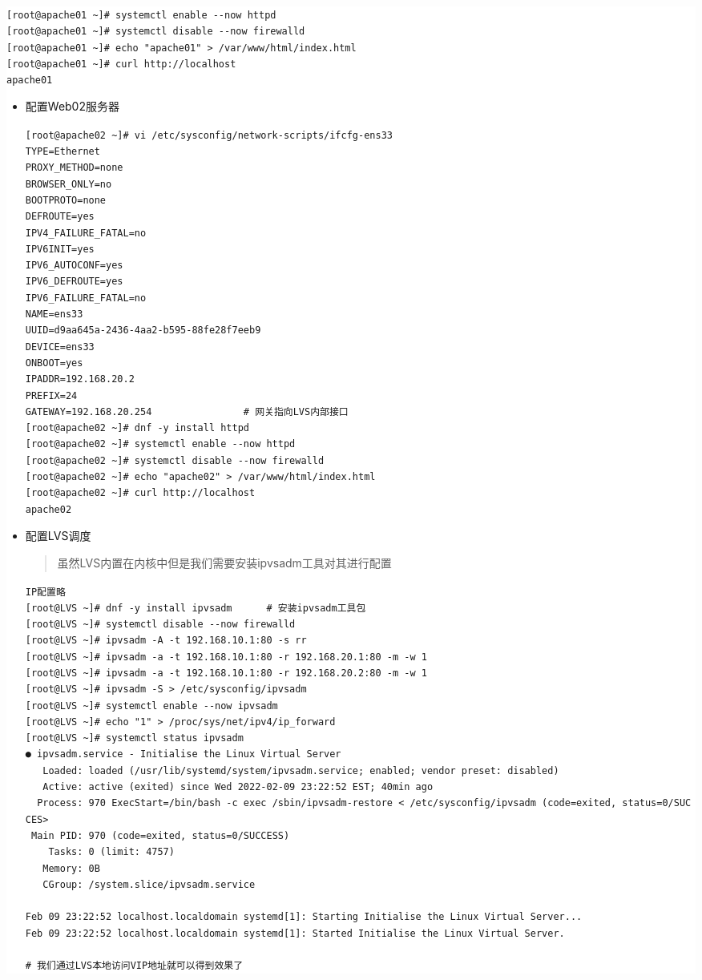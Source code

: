   ```shell
  [root@apache01 ~]# systemctl enable --now httpd
  [root@apache01 ~]# systemctl disable --now firewalld
  [root@apache01 ~]# echo "apache01" > /var/www/html/index.html
  [root@apache01 ~]# curl http://localhost
  apache01
  ```

- 配置Web02服务器

  ```shell
  [root@apache02 ~]# vi /etc/sysconfig/network-scripts/ifcfg-ens33
  TYPE=Ethernet
  PROXY_METHOD=none
  BROWSER_ONLY=no
  BOOTPROTO=none
  DEFROUTE=yes
  IPV4_FAILURE_FATAL=no
  IPV6INIT=yes
  IPV6_AUTOCONF=yes
  IPV6_DEFROUTE=yes
  IPV6_FAILURE_FATAL=no
  NAME=ens33
  UUID=d9aa645a-2436-4aa2-b595-88fe28f7eeb9
  DEVICE=ens33
  ONBOOT=yes
  IPADDR=192.168.20.2					
  PREFIX=24
  GATEWAY=192.168.20.254				# 网关指向LVS内部接口
  [root@apache02 ~]# dnf -y install httpd
  [root@apache02 ~]# systemctl enable --now httpd
  [root@apache02 ~]# systemctl disable --now firewalld
  [root@apache02 ~]# echo "apache02" > /var/www/html/index.html
  [root@apache02 ~]# curl http://localhost
  apache02
  ```

- 配置LVS调度

  > 虽然LVS内置在内核中但是我们需要安装ipvsadm工具对其进行配置


  ```shell
  IP配置略
  [root@LVS ~]# dnf -y install ipvsadm		# 安装ipvsadm工具包
  [root@LVS ~]# systemctl disable --now firewalld
  [root@LVS ~]# ipvsadm -A -t 192.168.10.1:80 -s rr
  [root@LVS ~]# ipvsadm -a -t 192.168.10.1:80 -r 192.168.20.1:80 -m -w 1
  [root@LVS ~]# ipvsadm -a -t 192.168.10.1:80 -r 192.168.20.2:80 -m -w 1
  [root@LVS ~]# ipvsadm -S > /etc/sysconfig/ipvsadm
  [root@LVS ~]# systemctl enable --now ipvsadm
  [root@LVS ~]# echo "1" > /proc/sys/net/ipv4/ip_forward
  [root@LVS ~]# systemctl status ipvsadm
  ● ipvsadm.service - Initialise the Linux Virtual Server
     Loaded: loaded (/usr/lib/systemd/system/ipvsadm.service; enabled; vendor preset: disabled)
     Active: active (exited) since Wed 2022-02-09 23:22:52 EST; 40min ago
    Process: 970 ExecStart=/bin/bash -c exec /sbin/ipvsadm-restore < /etc/sysconfig/ipvsadm (code=exited, status=0/SUCCES>
   Main PID: 970 (code=exited, status=0/SUCCESS)
      Tasks: 0 (limit: 4757)
     Memory: 0B
     CGroup: /system.slice/ipvsadm.service
  
  Feb 09 23:22:52 localhost.localdomain systemd[1]: Starting Initialise the Linux Virtual Server...
  Feb 09 23:22:52 localhost.localdomain systemd[1]: Started Initialise the Linux Virtual Server.
  
  # 我们通过LVS本地访问VIP地址就可以得到效果了
  ```